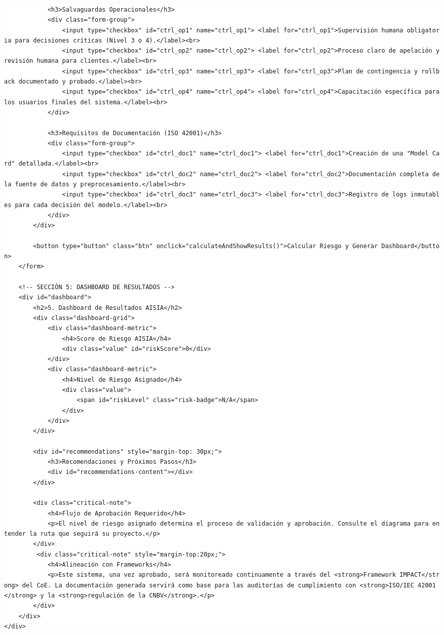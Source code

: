                 <h3>Salvaguardas Operacionales</h3>
                <div class="form-group">
                    <input type="checkbox" id="ctrl_op1" name="ctrl_op1"> <label for="ctrl_op1">Supervisión humana obligatoria para decisiones críticas (Nivel 3 o 4).</label><br>
                    <input type="checkbox" id="ctrl_op2" name="ctrl_op2"> <label for="ctrl_op2">Proceso claro de apelación y revisión humana para clientes.</label><br>
                    <input type="checkbox" id="ctrl_op3" name="ctrl_op3"> <label for="ctrl_op3">Plan de contingencia y rollback documentado y probado.</label><br>
                    <input type="checkbox" id="ctrl_op4" name="ctrl_op4"> <label for="ctrl_op4">Capacitación específica para los usuarios finales del sistema.</label><br>
                </div>

                <h3>Requisitos de Documentación (ISO 42001)</h3>
                <div class="form-group">
                    <input type="checkbox" id="ctrl_doc1" name="ctrl_doc1"> <label for="ctrl_doc1">Creación de una "Model Card" detallada.</label><br>
                    <input type="checkbox" id="ctrl_doc2" name="ctrl_doc2"> <label for="ctrl_doc2">Documentación completa de la fuente de datos y preprocesamiento.</label><br>
                    <input type="checkbox" id="ctrl_doc3" name="ctrl_doc3"> <label for="ctrl_doc3">Registro de logs inmutables para cada decisión del modelo.</label><br>
                </div>
            </div>

            <button type="button" class="btn" onclick="calculateAndShowResults()">Calcular Riesgo y Generar Dashboard</button>
        </form>

        <!-- SECCIÓN 5: DASHBOARD DE RESULTADOS -->
        <div id="dashboard">
            <h2>5. Dashboard de Resultados AISIA</h2>
            <div class="dashboard-grid">
                <div class="dashboard-metric">
                    <h4>Score de Riesgo AISIA</h4>
                    <div class="value" id="riskScore">0</div>
                </div>
                <div class="dashboard-metric">
                    <h4>Nivel de Riesgo Asignado</h4>
                    <div class="value">
                        <span id="riskLevel" class="risk-badge">N/A</span>
                    </div>
                </div>
            </div>
            
            <div id="recommendations" style="margin-top: 30px;">
                <h3>Recomendaciones y Próximos Pasos</h3>
                <div id="recommendations-content"></div>
            </div>

            <div class="critical-note">
                <h4>Flujo de Aprobación Requerido</h4>
                <p>El nivel de riesgo asignado determina el proceso de validación y aprobación. Consulte el diagrama para entender la ruta que seguirá su proyecto.</p>
            </div>
             <div class="critical-note" style="margin-top:20px;">
                <h4>Alineación con Frameworks</h4>
                <p>Este sistema, una vez aprobado, será monitoreado continuamente a través del <strong>Framework IMPACT</strong> del CoE. La documentación generada servirá como base para las auditorías de cumplimiento con <strong>ISO/IEC 42001</strong> y la <strong>regulación de la CNBV</strong>.</p>
            </div>
        </div>
    </div>
